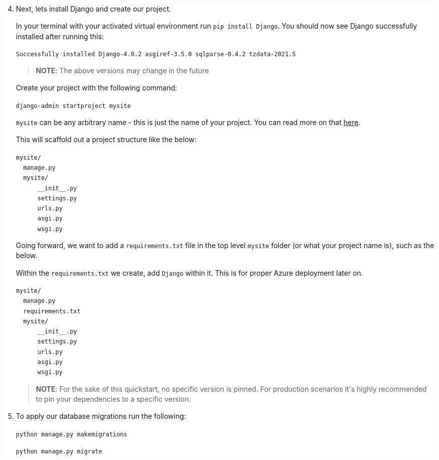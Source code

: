 4. Next, lets install Django and create our project.

    In your terminal with your activated virtual environment run `pip install Django`. You should now see Django successfully installed after running this:

    ```
    Successfully installed Django-4.0.2 asgiref-3.5.0 sqlparse-0.4.2 tzdata-2021.5
    ```
    > **NOTE**: The above versions may change in the future

    Create your project with the following command:

    `django-admin startproject mysite`

    `mysite` can be any arbitrary name - this is just the name of your project. You can read more on that [here](https://docs.djangoproject.com/en/4.0/intro/tutorial01/).

    This will scaffold out a project structure like the below:

    ```
    mysite/
      manage.py
      mysite/
          __init__.py
          settings.py
          urls.py
          asgi.py
          wsgi.py
    ```

    Going forward, we want to add a `requirements.txt` file in the top level `mysite` folder (or what your project name is), such as the below.

    Within the `requirements.txt` we create, add `Django` within it. This is for proper Azure deployment later on.

    ```
    mysite/
      manage.py
      requirements.txt
      mysite/
          __init__.py
          settings.py
          urls.py
          asgi.py
          wsgi.py
    ```

    > **NOTE**: For the sake of this quickstart, no specific version is pinned. For production scenarios it's highly recommended to pin your dependencies to a specific version.

    

5. To apply our database migrations run the following:

    `python manage.py makemigrations`
    
    `python manage.py migrate`
